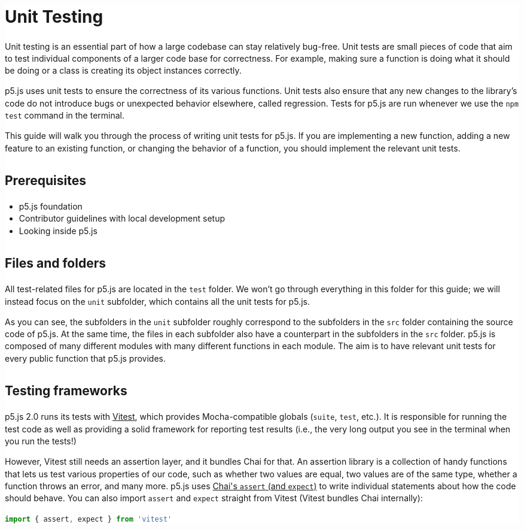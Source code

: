 

# Unit Testing

Unit testing is an essential part of how a large codebase can stay relatively bug-free. Unit tests are small pieces of code that aim to test individual components of a larger code base for correctness. For example, making sure a function is doing what it should be doing or a class is creating its object instances correctly.

p5.js uses unit tests to ensure the correctness of its various functions. Unit tests also ensure that any new changes to the library’s code do not introduce bugs or unexpected behavior elsewhere, called regression. Tests for p5.js are run whenever we use the `npm test` command in the terminal.

This guide will walk you through the process of writing unit tests for p5.js. If you are implementing a new function, adding a new feature to an existing function, or changing the behavior of a function, you should implement the relevant unit tests.


## Prerequisites

- p5.js foundation
- Contributor guidelines with local development setup
- Looking inside p5.js


## Files and folders

All test-related files for p5.js are located in the `test` folder. We won’t go through everything in this folder for this guide; we will instead focus on the `unit` subfolder, which contains all the unit tests for p5.js.

As you can see, the subfolders in the `unit` subfolder roughly correspond to the subfolders in the `src` folder containing the source code of p5.js. At the same time, the files in each subfolder also have a counterpart in the subfolders in the `src` folder. p5.js is composed of many different modules with many different functions in each module. The aim is to have relevant unit tests for every public function that p5.js provides.


## Testing frameworks

p5.js 2.0 runs its tests with [Vitest](https://vitest.dev), which provides Mocha-compatible globals (`suite`, `test`, etc.). It is responsible for running the test code as well as providing a solid framework for reporting test results (i.e., the very long output you see in the terminal when you run the tests!)

However, Vitest still needs an assertion layer, and it bundles Chai for that. An assertion library is a collection of handy functions that lets us test various properties of our code, such as whether two values are equal, two values are of the same type, whether a function throws an error, and many more. p5.js uses [Chai's `assert` (and `expect`)](https://www.chaijs.com/api/assert/) to write individual statements about how the code should behave. You can also import `assert` and `expect` straight from Vitest (Vitest bundles Chai internally):

 ```js
 import { assert, expect } from 'vitest'
 ```
